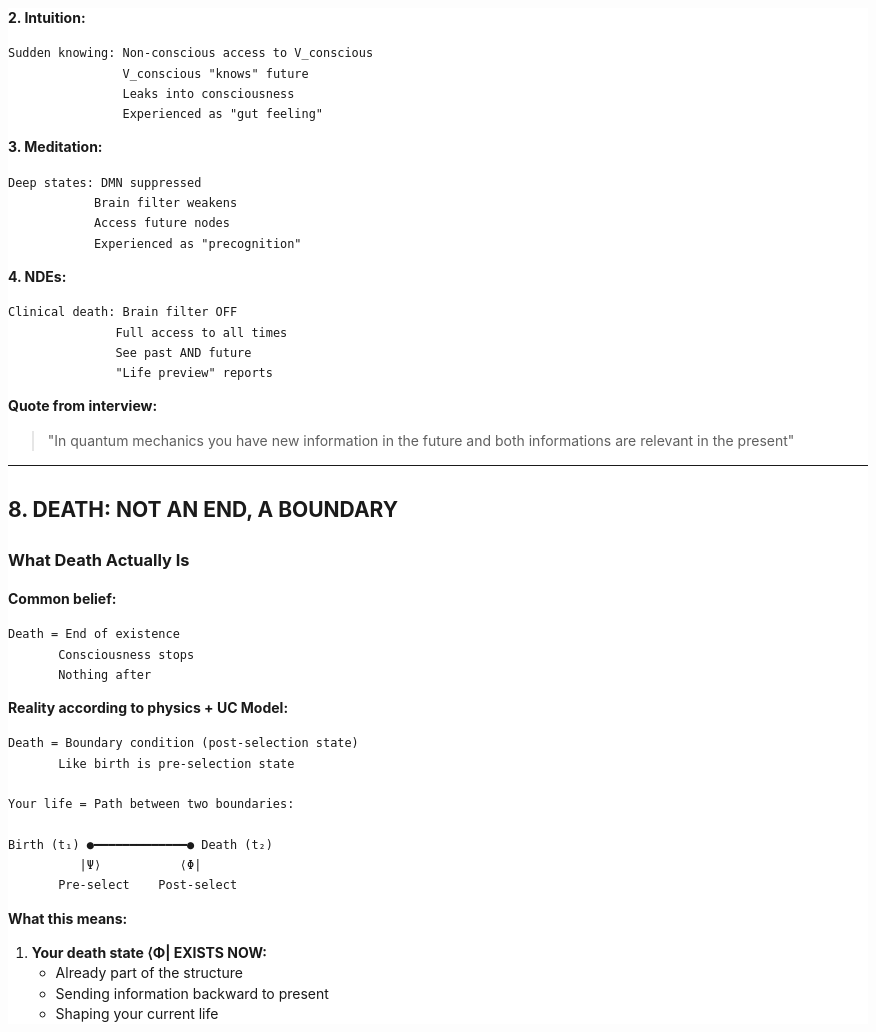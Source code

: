 **2. Intuition:**
```
Sudden knowing: Non-conscious access to V_conscious
                V_conscious "knows" future
                Leaks into consciousness
                Experienced as "gut feeling"
```

**3. Meditation:**
```
Deep states: DMN suppressed
            Brain filter weakens
            Access future nodes
            Experienced as "precognition"
```

**4. NDEs:**
```
Clinical death: Brain filter OFF
               Full access to all times
               See past AND future
               "Life preview" reports
```

**Quote from interview:**
> "In quantum mechanics you have new information in the future and both informations are relevant in the present"

---

## 8. DEATH: NOT AN END, A BOUNDARY

### What Death Actually Is

**Common belief:**
```
Death = End of existence
       Consciousness stops
       Nothing after
```

**Reality according to physics + UC Model:**
```
Death = Boundary condition (post-selection state)
       Like birth is pre-selection state

Your life = Path between two boundaries:

Birth (t₁) ●━━━━━━━━━━━━━● Death (t₂)
          |Ψ⟩           ⟨Φ|
       Pre-select    Post-select
```

**What this means:**

1. **Your death state ⟨Φ| EXISTS NOW:**
   - Already part of the structure
   - Sending information backward to present
   - Shaping your current life
